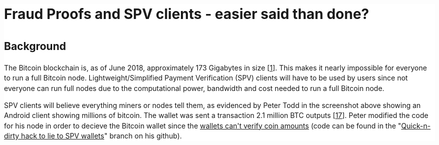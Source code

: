 # Fraud Proofs and SPV clients - easier said than done?

## Background
The Bitcoin blockchain is, as of June 2018, approximately 173 Gigabytes in size [[1]]. This makes it nearly impossible for everyone to run a full Bitcoin node. Lightweight/Simplified Payment Verification (SPV) clients will have to be used by users since not everyone can run full nodes due to the computational power, bandwidth and cost needed to run a full Bitcoin node. 

SPV clients will believe everything miners or nodes tell them, as evidenced by Peter Todd in the screenshot above showing an Android client showing millions of bitcoin. The wallet was sent a transaction 2.1 million BTC outputs [[17]]. 
Peter modified the code for his node in order to decieve the Bitcoin wallet since the [wallets can't verify coin amounts](https://github.com/petertodd/bitcoin/commit/53dda4643a0dba85699cc4b9dc06a0b9afb1d315) (code can be found in the "[Quick-n-dirty hack to lie to SPV wallets](https://github.com/petertodd/bitcoin/tree/2016-02-lie-to-spv)" branch on his github).


[1]: https://www.statista.com/statistics/647523/worldwide-bitcoin-blockchain-size/ 
[2]: https://www.bitcoin.com/bitcoin.pdf "Bitcoin: A Peer-to-Peer Electronic Cash System, Satoshi Nakamoto" 
[3]: http://docs.electrum.org/en/latest/spv.html "Simple Payment Verification"
[4]: https://multibit.org/hd0.4/how-spv-works.html "SPV, Bloom filters and checkpoints"
[5]: https://gist.github.com/justusranvier/451616fa4697b5f25f60 "Improving the ability of SPV clients to detect invalid chains"
[6]: http://www.truthcoin.info/blog/fraud-proofs/ "Meditations on Fraud Proofs"
[7]: https://eprint.iacr.org/2014/763.pdf "On the Privacy Provisions of Bloom Filters in Lightweight Bitcoin Clients"
[8]: https://multibit.org/hd0.4/how-spv-works.html "SPV, Bloom filters and checkpoints"
[9]: https://medium.com/blockchain-musings/a-case-of-false-positives-in-bloom-filters-da09ec487ff0 "A Case of False Positives in Bloom Filters,"
[10]: s-reduces-the-security-of-spv-clients/ "The Design Of Bitcoin Merkle Trees Reduces The Security Of SPV Clients"
[11]: https://bitslog.wordpress.com/2018/06/09/leaf-node-weakness-in-bitcoin-merkle-tree-design/ "Leaf-Node weakness in Bitcoin Merkle Tree Design"
[12]: https://bisq.network/blog/privacy-in-bitsquare/ "rivacy in bitsquare"
[13]: https://github.com/bitcoin/bips/blob/master/bip-0037.mediawiki "bip-0037.mediawiki"
[14]: https://lists.linuxfoundation.org/pipermail/bitcoin-dev/2016-May/012636.html "Committed bloom filters for improved wallet performance and SPV security"
[15]: https://github.com/petertodd/bloom-io-attack "Bloom-io-attack"
[16]: https://www.newsbtc.com/2016/05/10/developers-introduce-bloom-filters-improve-bitcoin-wallet-security/ "Committed Bloom Filters Versus BIP37 SPV"
[17]: https://www.linkedin.com/pulse/peter-todds-fraud-proofs-talk-mit-bitcoin-expo-2016-mark-morris/ "Fraud Proofs"
[18]: https://www.trustnodes.com/2017/08/12/new-satoshi-nakamoto-e-mails-revealed "ew Satoshi Nakamoto E-mails Revealed"
[19]: https://plasma.io/plasma.pdf "Plasma: Scalable Autonomous Smart Contracts"
[20]: https://github.com/ethereum/research/wiki/A-note-on-data-availability-and-erasure-coding "A note on data availability and erasure coding"
[21]: https://www.trustnodes.com/2017/08/14/vitalik-buterin-peter-todd-go-head-head-crypto-culture-wars "Vitalik Buterin and Peter Todd Go Head to Head in the Crypto Culture Wars"
[22]: https://www.deadalnix.me/2016/09/24/introducing-merklix-tree-as-an-unordered-merkle-tree-on-steroid/ "Introducing Merklix tree as an unordered Merkle tree on steroid"
[23]: https://www.deadalnix.me/2016/11/06/using-merklix-tree-to-shard-block-validation/ "Using Merklix tree to shard block validation"
[24]: https://bitco.in/forum/threads/fraud-proofs.1617/ "fraud proofs"
[25]: https://www.reddit.com/r/Bitcoin/comments/3c3zn4/whats_the_difference_between_an_api_wallet_and_a/ "Whats the difference between an API wallet and a SPV wallet?"
[26]: https://arxiv.org/pdf/1809.09044.pdf "Fraud Proofs: Maximising Light Client Security and Scaling Blockchains with Dishonest Majorities"
